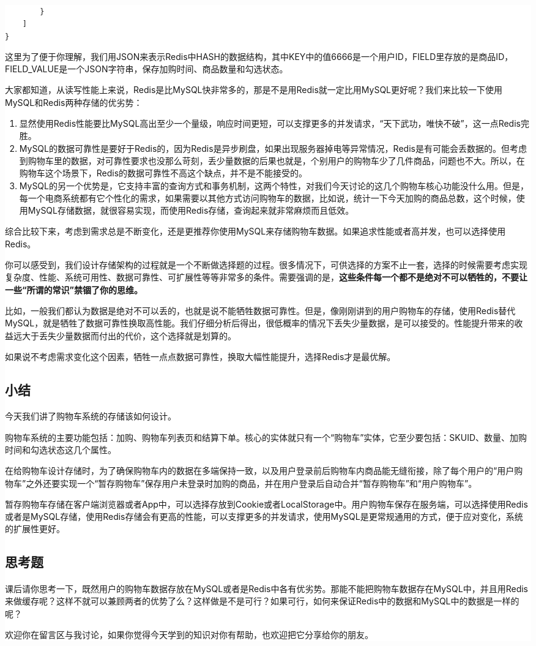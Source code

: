 ```
        }
    ]
}

```

这里为了便于你理解，我们用JSON来表示Redis中HASH的数据结构，其中KEY中的值6666是一个用户ID，FIELD里存放的是商品ID，FIELD\_VALUE是一个JSON字符串，保存加购时间、商品数量和勾选状态。

大家都知道，从读写性能上来说，Redis是比MySQL快非常多的，那是不是用Redis就一定比用MySQL更好呢？我们来比较一下使用MySQL和Redis两种存储的优劣势：

1.  显然使用Redis性能要比MySQL高出至少一个量级，响应时间更短，可以支撑更多的并发请求，“天下武功，唯快不破”，这一点Redis完胜。
2.  MySQL的数据可靠性是要好于Redis的，因为Redis是异步刷盘，如果出现服务器掉电等异常情况，Redis是有可能会丢数据的。但考虑到购物车里的数据，对可靠性要求也没那么苛刻，丢少量数据的后果也就是，个别用户的购物车少了几件商品，问题也不大。所以，在购物车这个场景下，Redis的数据可靠性不高这个缺点，并不是不能接受的。
3.  MySQL的另一个优势是，它支持丰富的查询方式和事务机制，这两个特性，对我们今天讨论的这几个购物车核心功能没什么用。但是，每一个电商系统都有它个性化的需求，如果需要以其他方式访问购物车的数据，比如说，统计一下今天加购的商品总数，这个时候，使用MySQL存储数据，就很容易实现，而使用Redis存储，查询起来就非常麻烦而且低效。

综合比较下来，考虑到需求总是不断变化，还是更推荐你使用MySQL来存储购物车数据。如果追求性能或者高并发，也可以选择使用Redis。

你可以感受到，我们设计存储架构的过程就是一个不断做选择题的过程。很多情况下，可供选择的方案不止一套，选择的时候需要考虑实现复杂度、性能、系统可用性、数据可靠性、可扩展性等等非常多的条件。需要强调的是，**这些条件每一个都不是绝对不可以牺牲的，不要让一些“所谓的常识”禁锢了你的思维。**

比如，一般我们都认为数据是绝对不可以丢的，也就是说不能牺牲数据可靠性。但是，像刚刚讲到的用户购物车的存储，使用Redis替代MySQL，就是牺牲了数据可靠性换取高性能。我们仔细分析后得出，很低概率的情况下丢失少量数据，是可以接受的。性能提升带来的收益远大于丢失少量数据而付出的代价，这个选择就是划算的。

如果说不考虑需求变化这个因素，牺牲一点点数据可靠性，换取大幅性能提升，选择Redis才是最优解。

## 小结

今天我们讲了购物车系统的存储该如何设计。

购物车系统的主要功能包括：加购、购物车列表页和结算下单。核心的实体就只有一个“购物车”实体，它至少要包括：SKUID、数量、加购时间和勾选状态这几个属性。

在给购物车设计存储时，为了确保购物车内的数据在多端保持一致，以及用户登录前后购物车内商品能无缝衔接，除了每个用户的“用户购物车”之外还要实现一个“暂存购物车”保存用户未登录时加购的商品，并在用户登录后自动合并“暂存购物车”和“用户购物车”。

暂存购物车存储在客户端浏览器或者App中，可以选择存放到Cookie或者LocalStorage中。用户购物车保存在服务端，可以选择使用Redis或者是MySQL存储，使用Redis存储会有更高的性能，可以支撑更多的并发请求，使用MySQL是更常规通用的方式，便于应对变化，系统的扩展性更好。

## 思考题

课后请你思考一下，既然用户的购物车数据存放在MySQL或者是Redis中各有优劣势。那能不能把购物车数据存在MySQL中，并且用Redis来做缓存呢？这样不就可以兼顾两者的优势了么？这样做是不是可行？如果可行，如何来保证Redis中的数据和MySQL中的数据是一样的呢？

欢迎你在留言区与我讨论，如果你觉得今天学到的知识对你有帮助，也欢迎把它分享给你的朋友。
    